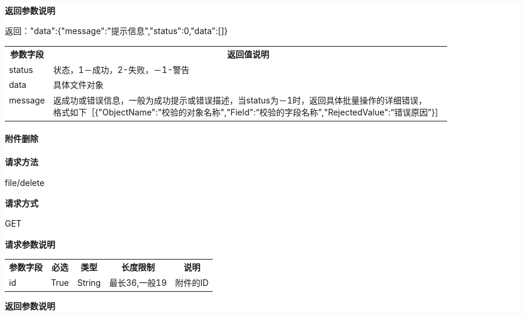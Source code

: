 **返回参数说明**  

返回："data":{"message":"提示信息","status":0,"data":[]}

<table>
  <tr>
    <th>参数字段</th>
    <th>返回值说明</th>
  </tr>
  <tr>
    <td>status</td>
    <td>状态，1－成功，2-失败，－1-警告</td>
  </tr>
  <tr>
    <td>data</td>
    <td>具体文件对象</td>
  </tr>
  <tr>
    <td>message</td>
    <td>返成功或错误信息，一般为成功提示或错误描述，当status为－1时，返回具体批量操作的详细错误，
				<br>格式如下［{"ObjectName":"校验的对象名称","Field":“校验的字段名称”,"RejectedValue":“错误原因”}］
		</td>
  </tr>
</table>

#### 附件删除  

**请求方法**  

file/delete

**请求方式**  

GET

**请求参数说明**  

<table>
  <tr>
    <th>参数字段</th>
    <th>必选</th>
		<th>类型</th>
    <th>长度限制</th>
    <th>说明</th>
  </tr>
  <tr>
    <td>id</td>
    <td>True</td>
		<td>String</td>
    <td>最长36,一般19</td>
    <td>附件的ID</td>
  </tr>
</table>

**返回参数说明**  
